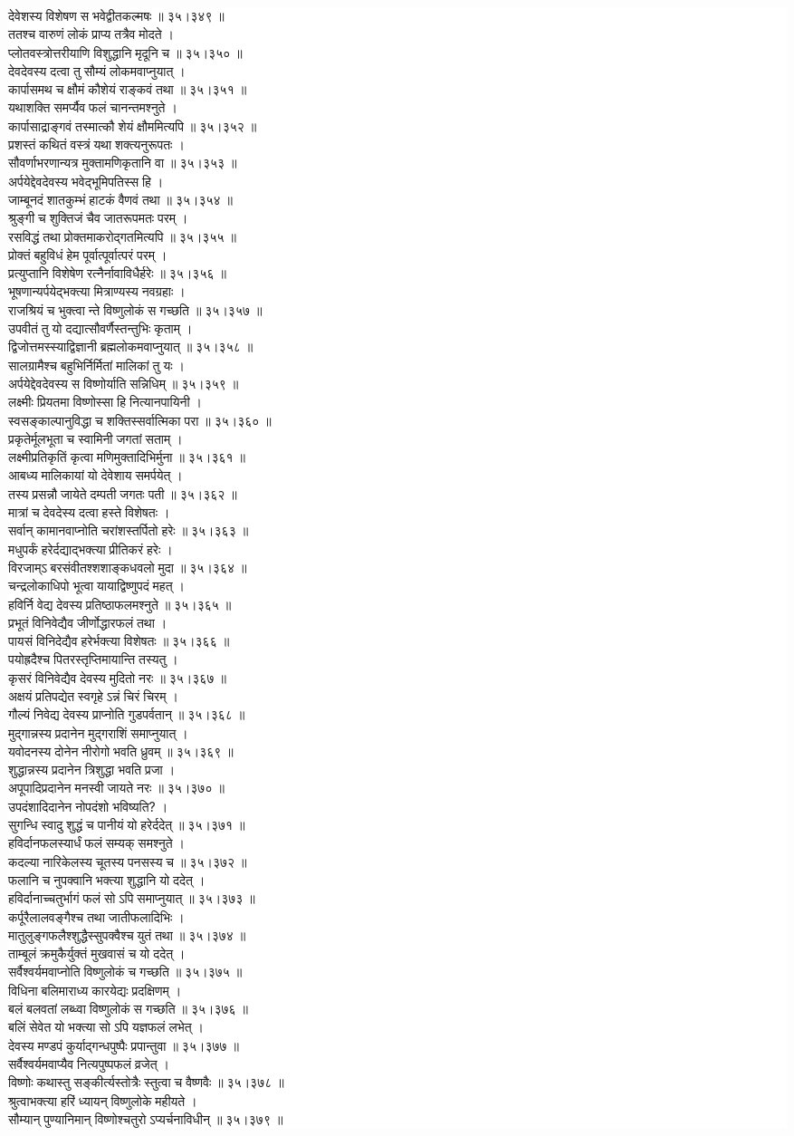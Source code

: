 देवेशस्य विशेषण स भवेद्वीतकल्मषः ॥ ३५।३४९ ॥  
ततश्च वारुणं लोकं प्राप्य तत्रैव मोदते ।  
प्लोतवस्त्रोत्तरीयाणि विशुद्धानि मृदूनि च ॥ ३५।३५० ॥  
देवदेवस्य दत्वा तु सौम्यं लोकमवाप्नुयात् ।  
कार्पासमथ च क्षौमं कौशेयं राङ्कवं तथा ॥ ३५।३५१ ॥  
यथाशक्ति समर्प्यैव फलं चानन्तमश्नुते ।  
कार्पासाद्राङ्गवं तस्मात्कौ शेयं क्षौममित्यपि ॥ ३५।३५२ ॥  
प्रशस्तं कथितं वस्त्रं यथा शक्त्यनुरूपतः ।  
सौवर्णाभरणान्यत्र मुक्तामणिकृतानि वा ॥ ३५।३५३ ॥  
अर्पयेद्देवदेवस्य भवेद्भूमिपतिस्स हि ।  
जाम्बूनदं शातकुम्भं हाटकं वैणवं तथा ॥ ३५।३५४ ॥  
श्रुङ्गी च शुक्तिजं चैव जातरूपमतः परम् ।  
रसविद्धं तथा प्रोक्तमाकरोद्गतमित्यपि ॥ ३५।३५५ ॥  
प्रोक्तं बहुविधं हेम पूर्वात्पूर्वात्परं परम् ।  
प्रत्युप्तानि विशेषेण रत्नैर्नावाविधैर्हरेः ॥ ३५।३५६ ॥  
भूषणान्यर्पयेद्भक्त्या मित्राण्यस्य नवग्रहाः ।  
राजश्रियं च भुक्त्वा न्ते विष्णुलोकं स गच्छति ॥ ३५।३५७ ॥  
उपवीतं तु यो दद्यात्सौवर्णैस्तन्तुभिः कृताम् ।  
द्विजोत्तमस्स्याद्विज्ञानी ब्रह्मलोकमवाप्नुयात् ॥ ३५।३५८ ॥  
सालग्रामैश्च बहुभिर्निर्मितां मालिकां तु यः ।  
अर्पयेद्देवदेवस्य स विष्णोर्याति सन्निधिम् ॥ ३५।३५९ ॥  
लक्ष्मीः प्रियतमा विष्णोस्सा हि नित्यानपायिनी ।  
स्वसङ्काल्पानुविद्धा च शक्तिस्सर्वात्मिका परा ॥ ३५।३६० ॥  
प्रकृतेर्मूलभूता च स्वामिनी जगतां सताम् ।  
लक्ष्मीप्रतिकृतिं कृत्वा मणिमुक्तादिभिर्मुना ॥ ३५।३६१ ॥  
आबध्य मालिकायां यो देवेशाय समर्पयेत् ।  
तस्य प्रसन्नौ जायेते दम्पती जगतः पती ॥ ३५।३६२ ॥  
मात्रां च देवदेस्य दत्वा हस्ते विशेषतः ।  
सर्वान् कामानवाप्नोति चरांशस्तर्पितो हरेः ॥ ३५।३६३ ॥  
मधुपर्कं हरेर्दद्याद्भक्त्या प्रीतिकरं हरेः ।  
विरजाम्ऽ बरसंवीतश्शशाङ्कधवलो मुदा ॥ ३५।३६४ ॥  
चन्द्रलोकाधिपो भूत्वा यायाद्विष्णुपदं महत् ।  
हविर्नि वेद्य देवस्य प्रतिष्ठाफलमश्नुते ॥ ३५।३६५ ॥  
प्रभूतं विनिवेद्यैव जीर्णोद्धारफलं तथा ।  
पायसं विनिदेद्यैव हरेर्भक्त्या विशेषतः ॥ ३५।३६६ ॥  
पयोह्रदैश्च पितरस्तृप्तिमायान्ति तस्यतु ।  
कृसरं विनिवेद्यैव देवस्य मुदितो नरः ॥ ३५।३६७ ॥  
अक्षयं प्रतिपद्येत स्वगृहे ऽन्नं चिरं चिरम् ।  
गौल्यं निवेद्य देवस्य प्राप्नोति गुडपर्वतान् ॥ ३५।३६८ ॥  
मुद्गान्नस्य प्रदानेन मुद्गराशिं समाप्नुयात् ।  
यवोदनस्य दोनेन नीरोगो भवति ध्रुवम् ॥ ३५।३६९ ॥  
शुद्धान्नस्य प्रदानेन त्रिशुद्धा भवति प्रजा ।  
अपूपादिप्रदानेन मनस्वी जायते नरः ॥ ३५।३७० ॥  
उपदंशादिदानेन नोपदंशो भविष्यति? ।  
सुगन्धि स्वादु शुद्धं च पानीयं यो हरेर्ददेत् ॥ ३५।३७१ ॥  
हविर्दानफलस्यार्धं फलं सम्यक् समश्नुते ।  
कदल्या नारिकेलस्य चूतस्य पनसस्य च ॥ ३५।३७२ ॥  
फलानि च नुपक्वानि भक्त्या शुद्धानि यो ददेत् ।  
हविर्दानाच्चतुर्भागं फलं सो ऽपि समाप्नुयात् ॥ ३५।३७३ ॥  
कर्पूरैलालवङ्गैश्च तथा जातीफलादिभिः ।  
मातुलुङ्गफलैश्शुद्धैस्सुपक्वैश्च युतं तथा ॥ ३५।३७४ ॥  
ताम्बूलं क्रमुकैर्युक्तं मुखवासं च यो ददेत् ।  
सर्वैश्वर्यमवाप्नोति विष्णुलोकं च गच्छति ॥ ३५।३७५ ॥  
विधिना बलिमाराध्य कारयेद्यः प्रदक्षिणम् ।  
बलं बलवतां लब्ध्वा विष्णुलोकं स गच्छति ॥ ३५।३७६ ॥  
बलिं सेवेत यो भक्त्या सो ऽपि यज्ञफलं लभेत् ।  
देवस्य मण्डपं कुर्याद्गन्धपुष्पैः प्रपान्तुवा ॥ ३५।३७७ ॥  
सर्वैश्वर्यमवाप्यैव नित्यपुष्पफलं व्रजेत् ।  
विष्णोः कथास्तु सङ्कीर्त्यस्तोत्रैः स्तुत्वा च वैष्णवैः ॥ ३५।३७८ ॥  
श्रुत्वाभक्त्या हरिं ध्यायन् विष्णुलोके महीयते ।  
सौम्यान् पुण्यानिमान् विष्णोश्चतुरो ऽप्यर्चनाविधीन् ॥ ३५।३७९ ॥  
